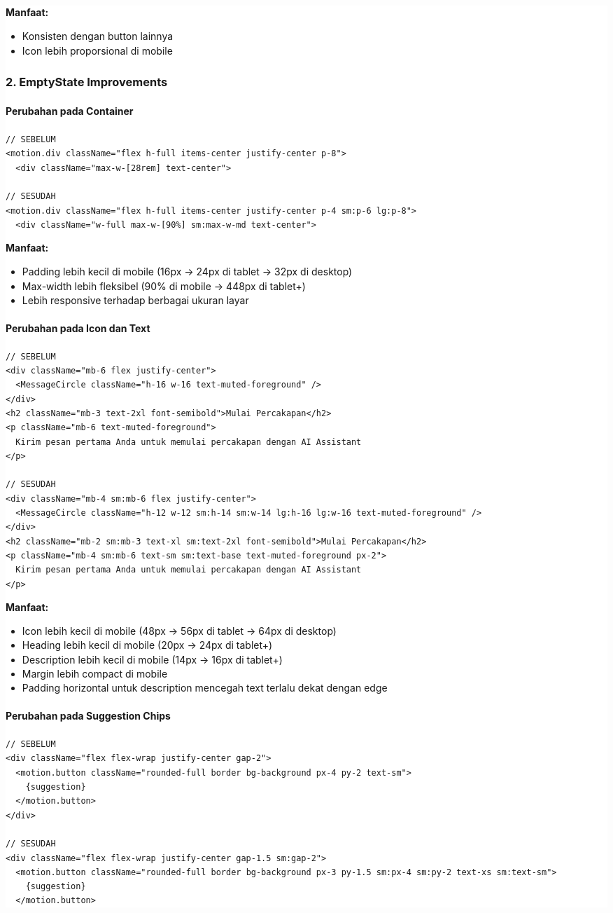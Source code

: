 **Manfaat:**
- Konsisten dengan button lainnya
- Icon lebih proporsional di mobile

### 2. **EmptyState Improvements**

#### Perubahan pada Container
```tsx
// SEBELUM
<motion.div className="flex h-full items-center justify-center p-8">
  <div className="max-w-[28rem] text-center">

// SESUDAH
<motion.div className="flex h-full items-center justify-center p-4 sm:p-6 lg:p-8">
  <div className="w-full max-w-[90%] sm:max-w-md text-center">
```

**Manfaat:**
- Padding lebih kecil di mobile (16px → 24px di tablet → 32px di desktop)
- Max-width lebih fleksibel (90% di mobile → 448px di tablet+)
- Lebih responsive terhadap berbagai ukuran layar

#### Perubahan pada Icon dan Text
```tsx
// SEBELUM
<div className="mb-6 flex justify-center">
  <MessageCircle className="h-16 w-16 text-muted-foreground" />
</div>
<h2 className="mb-3 text-2xl font-semibold">Mulai Percakapan</h2>
<p className="mb-6 text-muted-foreground">
  Kirim pesan pertama Anda untuk memulai percakapan dengan AI Assistant
</p>

// SESUDAH
<div className="mb-4 sm:mb-6 flex justify-center">
  <MessageCircle className="h-12 w-12 sm:h-14 sm:w-14 lg:h-16 lg:w-16 text-muted-foreground" />
</div>
<h2 className="mb-2 sm:mb-3 text-xl sm:text-2xl font-semibold">Mulai Percakapan</h2>
<p className="mb-4 sm:mb-6 text-sm sm:text-base text-muted-foreground px-2">
  Kirim pesan pertama Anda untuk memulai percakapan dengan AI Assistant
</p>
```

**Manfaat:**
- Icon lebih kecil di mobile (48px → 56px di tablet → 64px di desktop)
- Heading lebih kecil di mobile (20px → 24px di tablet+)
- Description lebih kecil di mobile (14px → 16px di tablet+)
- Margin lebih compact di mobile
- Padding horizontal untuk description mencegah text terlalu dekat dengan edge

#### Perubahan pada Suggestion Chips
```tsx
// SEBELUM
<div className="flex flex-wrap justify-center gap-2">
  <motion.button className="rounded-full border bg-background px-4 py-2 text-sm">
    {suggestion}
  </motion.button>
</div>

// SESUDAH
<div className="flex flex-wrap justify-center gap-1.5 sm:gap-2">
  <motion.button className="rounded-full border bg-background px-3 py-1.5 sm:px-4 sm:py-2 text-xs sm:text-sm">
    {suggestion}
  </motion.button>
```
